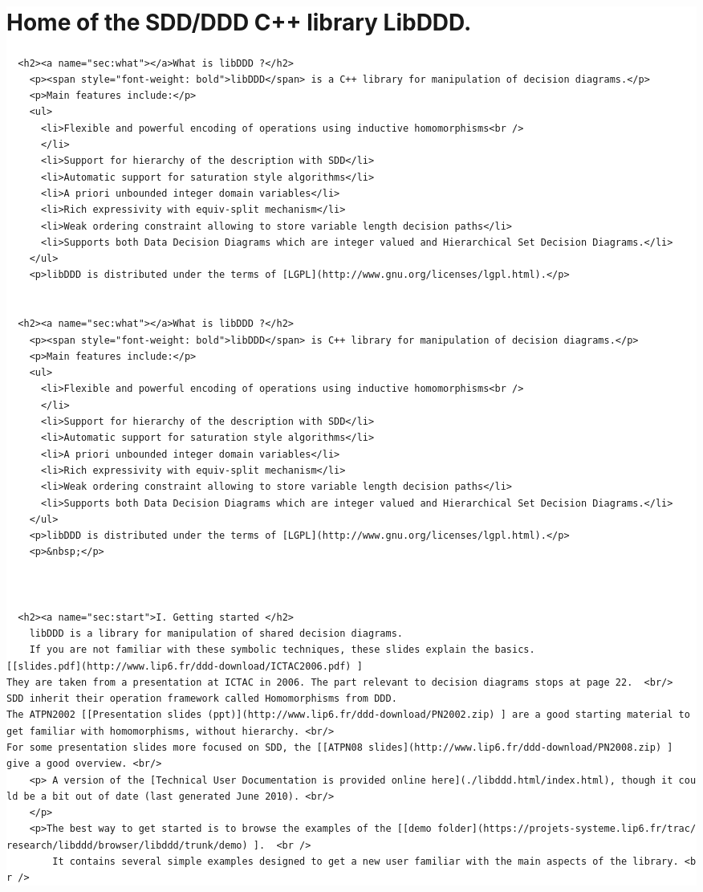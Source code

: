 <html>
<?php include 'header.md'; ?>

<h1>Home of the SDD/DDD C++ library LibDDD.</h1>
<a name="toc"></a>

<?php TableOfContents(__FILE__, 3); ?>


      <h2><a name="sec:what"></a>What is libDDD ?</h2>
        <p><span style="font-weight: bold">libDDD</span> is a C++ library for manipulation of decision diagrams.</p>
        <p>Main features include:</p>
        <ul>
          <li>Flexible and powerful encoding of operations using inductive homomorphisms<br />
          </li>
          <li>Support for hierarchy of the description with SDD</li>
          <li>Automatic support for saturation style algorithms</li>
          <li>A priori unbounded integer domain variables</li>
          <li>Rich expressivity with equiv-split mechanism</li>
          <li>Weak ordering constraint allowing to store variable length decision paths</li>
          <li>Supports both Data Decision Diagrams which are integer valued and Hierarchical Set Decision Diagrams.</li>
        </ul>
        <p>libDDD is distributed under the terms of [LGPL](http://www.gnu.org/licenses/lgpl.html).</p>


      <h2><a name="sec:what"></a>What is libDDD ?</h2>
        <p><span style="font-weight: bold">libDDD</span> is C++ library for manipulation of decision diagrams.</p>
        <p>Main features include:</p>
        <ul>
          <li>Flexible and powerful encoding of operations using inductive homomorphisms<br />
          </li>
          <li>Support for hierarchy of the description with SDD</li>
          <li>Automatic support for saturation style algorithms</li>
          <li>A priori unbounded integer domain variables</li>
          <li>Rich expressivity with equiv-split mechanism</li>
          <li>Weak ordering constraint allowing to store variable length decision paths</li>
          <li>Supports both Data Decision Diagrams which are integer valued and Hierarchical Set Decision Diagrams.</li>
        </ul>
        <p>libDDD is distributed under the terms of [LGPL](http://www.gnu.org/licenses/lgpl.html).</p>
        <p>&nbsp;</p>



      <h2><a name="sec:start">I. Getting started </h2>
		libDDD is a library for manipulation of shared decision diagrams.
		If you are not familiar with these symbolic techniques, these slides explain the basics.
	[[slides.pdf](http://www.lip6.fr/ddd-download/ICTAC2006.pdf) ]
	They are taken from a presentation at ICTAC in 2006. The part relevant to decision diagrams stops at page 22.  <br/>
	SDD inherit their operation framework called Homomorphisms from DDD. 
	The ATPN2002 [[Presentation slides (ppt)](http://www.lip6.fr/ddd-download/PN2002.zip) ] are a good starting material to get familiar with homomorphisms, without hierarchy. <br/>
	For some presentation slides more focused on SDD, the [[ATPN08 slides](http://www.lip6.fr/ddd-download/PN2008.zip) ] 
	give a good overview. <br/>
        <p> A version of the [Technical User Documentation is provided online here](./libddd.html/index.html), though it could be a bit out of date (last generated June 2010). <br/>
        </p>
		<p>The best way to get started is to browse the examples of the [[demo folder](https://projets-systeme.lip6.fr/trac/research/libddd/browser/libddd/trunk/demo) ].  <br /> 
		    It contains several simple examples designed to get a new user familiar with the main aspects of the library. <br />